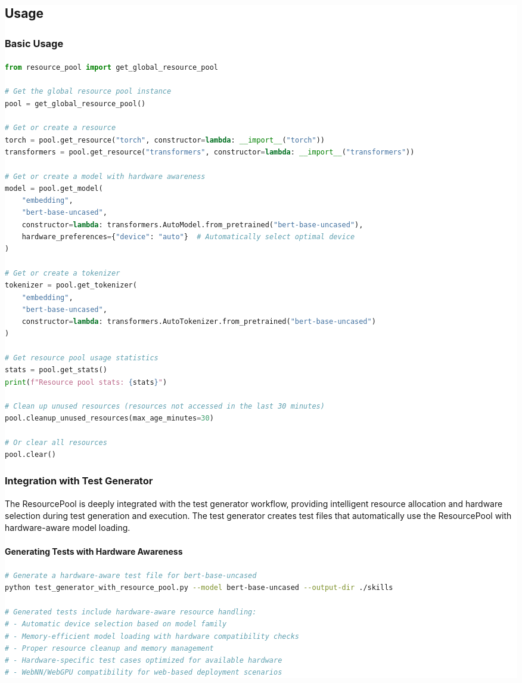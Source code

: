 ## Usage

### Basic Usage

```python
from resource_pool import get_global_resource_pool

# Get the global resource pool instance
pool = get_global_resource_pool()

# Get or create a resource 
torch = pool.get_resource("torch", constructor=lambda: __import__("torch"))
transformers = pool.get_resource("transformers", constructor=lambda: __import__("transformers"))

# Get or create a model with hardware awareness
model = pool.get_model(
    "embedding", 
    "bert-base-uncased", 
    constructor=lambda: transformers.AutoModel.from_pretrained("bert-base-uncased"),
    hardware_preferences={"device": "auto"}  # Automatically select optimal device
)

# Get or create a tokenizer
tokenizer = pool.get_tokenizer(
    "embedding", 
    "bert-base-uncased",
    constructor=lambda: transformers.AutoTokenizer.from_pretrained("bert-base-uncased")
)

# Get resource pool usage statistics
stats = pool.get_stats()
print(f"Resource pool stats: {stats}")

# Clean up unused resources (resources not accessed in the last 30 minutes)
pool.cleanup_unused_resources(max_age_minutes=30)

# Or clear all resources
pool.clear()
```

### Integration with Test Generator

The ResourcePool is deeply integrated with the test generator workflow, providing intelligent resource allocation and hardware selection during test generation and execution. The test generator creates test files that automatically use the ResourcePool with hardware-aware model loading.

#### Generating Tests with Hardware Awareness

```bash
# Generate a hardware-aware test file for bert-base-uncased
python test_generator_with_resource_pool.py --model bert-base-uncased --output-dir ./skills

# Generated tests include hardware-aware resource handling:
# - Automatic device selection based on model family
# - Memory-efficient model loading with hardware compatibility checks
# - Proper resource cleanup and memory management
# - Hardware-specific test cases optimized for available hardware
# - WebNN/WebGPU compatibility for web-based deployment scenarios
```
